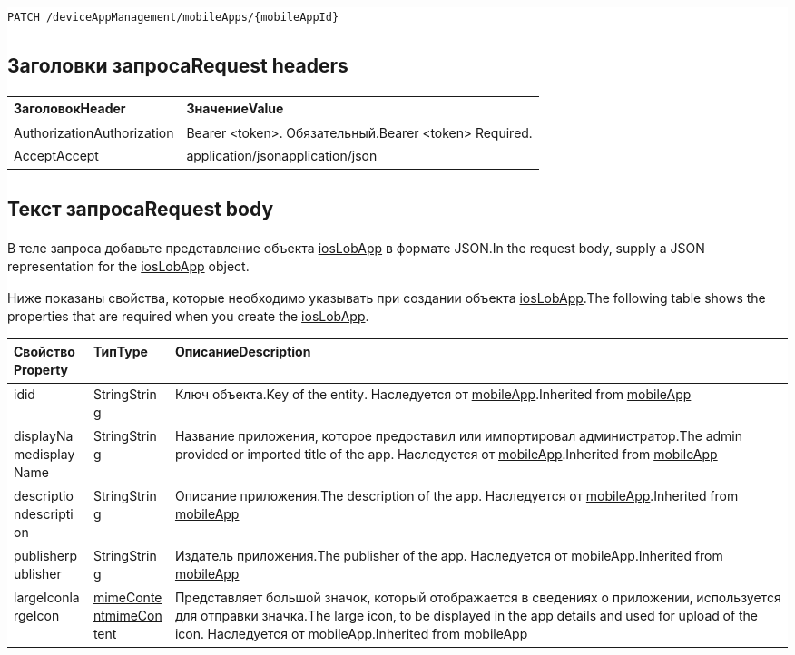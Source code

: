 ``` http
PATCH /deviceAppManagement/mobileApps/{mobileAppId}
```

## <a name="request-headers"></a><span data-ttu-id="4a249-119">Заголовки запроса</span><span class="sxs-lookup"><span data-stu-id="4a249-119">Request headers</span></span>
|<span data-ttu-id="4a249-120">Заголовок</span><span class="sxs-lookup"><span data-stu-id="4a249-120">Header</span></span>|<span data-ttu-id="4a249-121">Значение</span><span class="sxs-lookup"><span data-stu-id="4a249-121">Value</span></span>|
|:---|:---|
|<span data-ttu-id="4a249-122">Authorization</span><span class="sxs-lookup"><span data-stu-id="4a249-122">Authorization</span></span>|<span data-ttu-id="4a249-123">Bearer &lt;token&gt;. Обязательный.</span><span class="sxs-lookup"><span data-stu-id="4a249-123">Bearer &lt;token&gt; Required.</span></span>|
|<span data-ttu-id="4a249-124">Accept</span><span class="sxs-lookup"><span data-stu-id="4a249-124">Accept</span></span>|<span data-ttu-id="4a249-125">application/json</span><span class="sxs-lookup"><span data-stu-id="4a249-125">application/json</span></span>|

## <a name="request-body"></a><span data-ttu-id="4a249-126">Текст запроса</span><span class="sxs-lookup"><span data-stu-id="4a249-126">Request body</span></span>
<span data-ttu-id="4a249-127">В теле запроса добавьте представление объекта [iosLobApp](../resources/intune-apps-ioslobapp.md) в формате JSON.</span><span class="sxs-lookup"><span data-stu-id="4a249-127">In the request body, supply a JSON representation for the [iosLobApp](../resources/intune-apps-ioslobapp.md) object.</span></span>

<span data-ttu-id="4a249-128">Ниже показаны свойства, которые необходимо указывать при создании объекта [iosLobApp](../resources/intune-apps-ioslobapp.md).</span><span class="sxs-lookup"><span data-stu-id="4a249-128">The following table shows the properties that are required when you create the [iosLobApp](../resources/intune-apps-ioslobapp.md).</span></span>

|<span data-ttu-id="4a249-129">Свойство</span><span class="sxs-lookup"><span data-stu-id="4a249-129">Property</span></span>|<span data-ttu-id="4a249-130">Тип</span><span class="sxs-lookup"><span data-stu-id="4a249-130">Type</span></span>|<span data-ttu-id="4a249-131">Описание</span><span class="sxs-lookup"><span data-stu-id="4a249-131">Description</span></span>|
|:---|:---|:---|
|<span data-ttu-id="4a249-132">id</span><span class="sxs-lookup"><span data-stu-id="4a249-132">id</span></span>|<span data-ttu-id="4a249-133">String</span><span class="sxs-lookup"><span data-stu-id="4a249-133">String</span></span>|<span data-ttu-id="4a249-134">Ключ объекта.</span><span class="sxs-lookup"><span data-stu-id="4a249-134">Key of the entity.</span></span> <span data-ttu-id="4a249-135">Наследуется от [mobileApp](../resources/intune-apps-mobileapp.md).</span><span class="sxs-lookup"><span data-stu-id="4a249-135">Inherited from [mobileApp](../resources/intune-apps-mobileapp.md)</span></span>|
|<span data-ttu-id="4a249-136">displayName</span><span class="sxs-lookup"><span data-stu-id="4a249-136">displayName</span></span>|<span data-ttu-id="4a249-137">String</span><span class="sxs-lookup"><span data-stu-id="4a249-137">String</span></span>|<span data-ttu-id="4a249-138">Название приложения, которое предоставил или импортировал администратор.</span><span class="sxs-lookup"><span data-stu-id="4a249-138">The admin provided or imported title of the app.</span></span> <span data-ttu-id="4a249-139">Наследуется от [mobileApp](../resources/intune-apps-mobileapp.md).</span><span class="sxs-lookup"><span data-stu-id="4a249-139">Inherited from [mobileApp](../resources/intune-apps-mobileapp.md)</span></span>|
|<span data-ttu-id="4a249-140">description</span><span class="sxs-lookup"><span data-stu-id="4a249-140">description</span></span>|<span data-ttu-id="4a249-141">String</span><span class="sxs-lookup"><span data-stu-id="4a249-141">String</span></span>|<span data-ttu-id="4a249-142">Описание приложения.</span><span class="sxs-lookup"><span data-stu-id="4a249-142">The description of the app.</span></span> <span data-ttu-id="4a249-143">Наследуется от [mobileApp](../resources/intune-apps-mobileapp.md).</span><span class="sxs-lookup"><span data-stu-id="4a249-143">Inherited from [mobileApp](../resources/intune-apps-mobileapp.md)</span></span>|
|<span data-ttu-id="4a249-144">publisher</span><span class="sxs-lookup"><span data-stu-id="4a249-144">publisher</span></span>|<span data-ttu-id="4a249-145">String</span><span class="sxs-lookup"><span data-stu-id="4a249-145">String</span></span>|<span data-ttu-id="4a249-146">Издатель приложения.</span><span class="sxs-lookup"><span data-stu-id="4a249-146">The publisher of the app.</span></span> <span data-ttu-id="4a249-147">Наследуется от [mobileApp](../resources/intune-apps-mobileapp.md).</span><span class="sxs-lookup"><span data-stu-id="4a249-147">Inherited from [mobileApp](../resources/intune-apps-mobileapp.md)</span></span>|
|<span data-ttu-id="4a249-148">largeIcon</span><span class="sxs-lookup"><span data-stu-id="4a249-148">largeIcon</span></span>|[<span data-ttu-id="4a249-149">mimeContent</span><span class="sxs-lookup"><span data-stu-id="4a249-149">mimeContent</span></span>](../resources/intune-shared-mimecontent.md)|<span data-ttu-id="4a249-150">Представляет большой значок, который отображается в сведениях о приложении, используется для отправки значка.</span><span class="sxs-lookup"><span data-stu-id="4a249-150">The large icon, to be displayed in the app details and used for upload of the icon.</span></span> <span data-ttu-id="4a249-151">Наследуется от [mobileApp](../resources/intune-apps-mobileapp.md).</span><span class="sxs-lookup"><span data-stu-id="4a249-151">Inherited from [mobileApp](../resources/intune-apps-mobileapp.md)</span></span>|